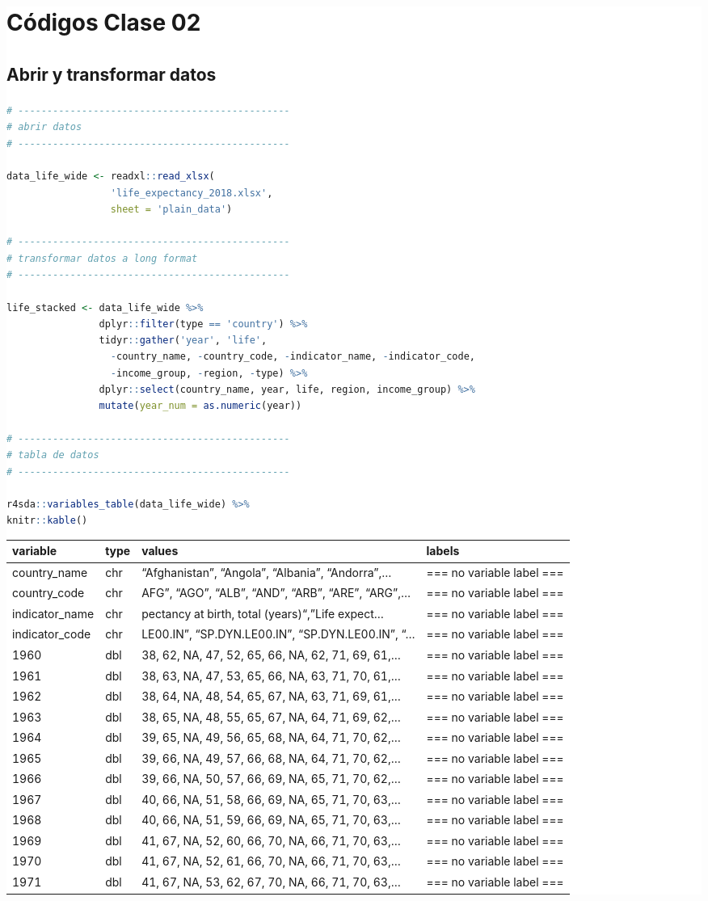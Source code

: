 # Códigos Clase 02

## Abrir y transformar datos

``` r
# -----------------------------------------------
# abrir datos
# -----------------------------------------------

data_life_wide <- readxl::read_xlsx(
                  'life_expectancy_2018.xlsx',
                  sheet = 'plain_data')

# -----------------------------------------------
# transformar datos a long format
# -----------------------------------------------

life_stacked <- data_life_wide %>%
                dplyr::filter(type == 'country') %>%
                tidyr::gather('year', 'life', 
                  -country_name, -country_code, -indicator_name, -indicator_code, 
                  -income_group, -region, -type) %>%
                dplyr::select(country_name, year, life, region, income_group) %>%
                mutate(year_num = as.numeric(year))

# -----------------------------------------------
# tabla de datos
# -----------------------------------------------

r4sda::variables_table(data_life_wide) %>%
knitr::kable()
```

| variable       | type | values                                           | labels                    |
|:---------------|:-----|:-------------------------------------------------|:--------------------------|
| country_name   | chr  | “Afghanistan”, “Angola”, “Albania”, “Andorra”,…  | === no variable label === |
| country_code   | chr  | AFG”, “AGO”, “ALB”, “AND”, “ARB”, “ARE”, “ARG”,… | === no variable label === |
| indicator_name | chr  | pectancy at birth, total (years)“,”Life expect…  | === no variable label === |
| indicator_code | chr  | LE00.IN”, “SP.DYN.LE00.IN”, “SP.DYN.LE00.IN”, “… | === no variable label === |
| 1960           | dbl  | 38, 62, NA, 47, 52, 65, 66, NA, 62, 71, 69, 61,… | === no variable label === |
| 1961           | dbl  | 38, 63, NA, 47, 53, 65, 66, NA, 63, 71, 70, 61,… | === no variable label === |
| 1962           | dbl  | 38, 64, NA, 48, 54, 65, 67, NA, 63, 71, 69, 61,… | === no variable label === |
| 1963           | dbl  | 38, 65, NA, 48, 55, 65, 67, NA, 64, 71, 69, 62,… | === no variable label === |
| 1964           | dbl  | 39, 65, NA, 49, 56, 65, 68, NA, 64, 71, 70, 62,… | === no variable label === |
| 1965           | dbl  | 39, 66, NA, 49, 57, 66, 68, NA, 64, 71, 70, 62,… | === no variable label === |
| 1966           | dbl  | 39, 66, NA, 50, 57, 66, 69, NA, 65, 71, 70, 62,… | === no variable label === |
| 1967           | dbl  | 40, 66, NA, 51, 58, 66, 69, NA, 65, 71, 70, 63,… | === no variable label === |
| 1968           | dbl  | 40, 66, NA, 51, 59, 66, 69, NA, 65, 71, 70, 63,… | === no variable label === |
| 1969           | dbl  | 41, 67, NA, 52, 60, 66, 70, NA, 66, 71, 70, 63,… | === no variable label === |
| 1970           | dbl  | 41, 67, NA, 52, 61, 66, 70, NA, 66, 71, 70, 63,… | === no variable label === |
| 1971           | dbl  | 41, 67, NA, 53, 62, 67, 70, NA, 66, 71, 70, 63,… | === no variable label === |